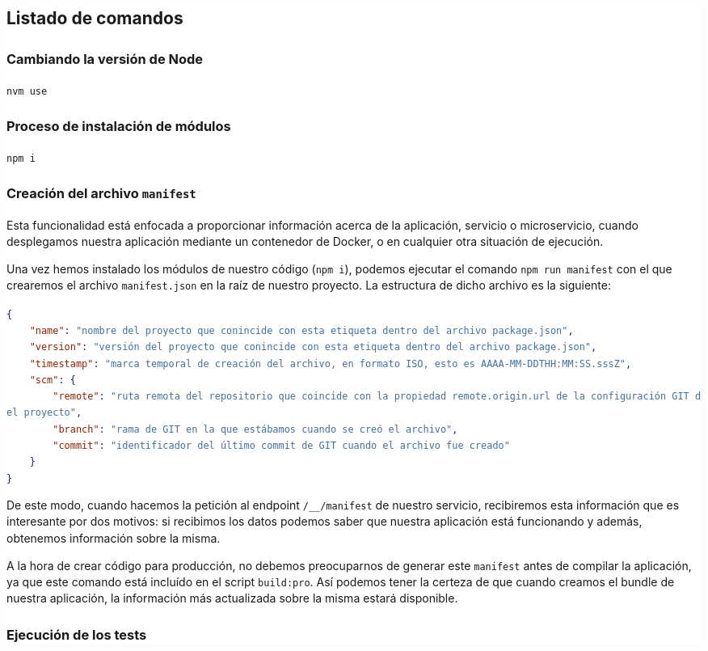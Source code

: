 ## <a id="commands"></a>Listado de comandos

### <a id="commands-switch-node"></a>Cambiando la versión de Node

```sh
nvm use
```

### <a id="commands-installation"></a>Proceso de instalación de módulos

```sh
npm i
```

### <a id="commands-manifes"></a>Creación del archivo `manifest`

Esta funcionalidad está enfocada a proporcionar información acerca de la aplicación, servicio o microservicio, cuando desplegamos nuestra aplicación mediante un contenedor de Docker, o en cualquier otra situación de ejecución.

Una vez hemos instalado los módulos de nuestro código (`npm i`), podemos ejecutar el comando `npm run manifest` con el que crearemos el archivo `manifest.json` en la raíz de nuestro proyecto. La estructura de dicho archivo es la siguiente:

```json
{
    "name": "nombre del proyecto que conincide con esta etiqueta dentro del archivo package.json",
    "version": "versión del proyecto que conincide con esta etiqueta dentro del archivo package.json",
    "timestamp": "marca temporal de creación del archivo, en formato ISO, esto es AAAA-MM-DDTHH:MM:SS.sssZ",
    "scm": {
        "remote": "ruta remota del repositorio que coincide con la propiedad remote.origin.url de la configuración GIT del proyecto",
        "branch": "rama de GIT en la que estábamos cuando se creó el archivo",
        "commit": "identificador del último commit de GIT cuando el archivo fue creado"
    }
}
```

De este modo, cuando hacemos la petición al endpoint `/__/manifest` de nuestro servicio, recibiremos esta información que es interesante por dos motivos: si recibimos los datos podemos saber que nuestra aplicación está funcionando y además, obtenemos información sobre la misma.

A la hora de crear código para producción, no debemos preocuparnos de generar este `manifest` antes de compilar la aplicación, ya que este comando está incluído en el script `build:pro`. Así podemos tener la certeza de que cuando creamos el bundle de nuestra aplicación, la información más actualizada sobre la misma estará disponible.

### <a id="commands-tests"></a>Ejecución de los tests

